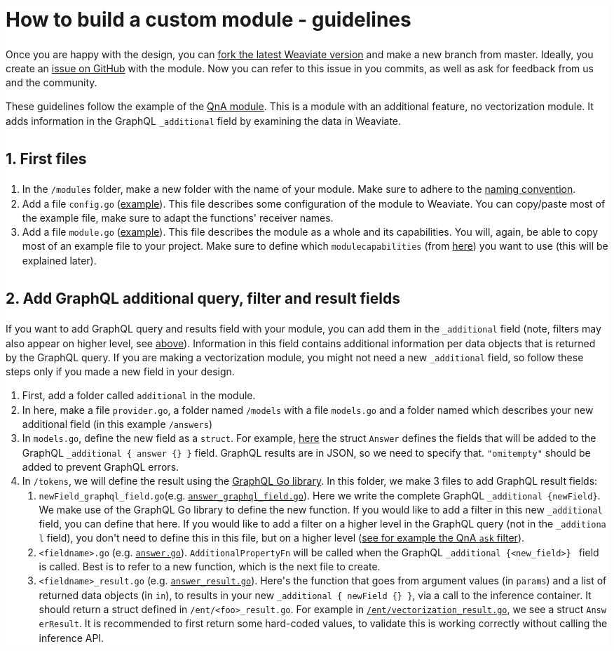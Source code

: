 # How to build a custom module - guidelines

Once you are happy with the design, you can [fork the latest Weaviate version](https://github.com/weaviate/weaviate) and make a new branch from master.
Ideally, you create an [issue on GitHub](https://github.com/weaviate/weaviate/issues) with the module. Now you can refer to this issue in you commits, as well as ask for feedback from us and the community.

These guidelines follow the example of the [QnA module](https://github.com/weaviate/weaviate/tree/master/modules/qna-transformers). This is a module with an additional feature, no vectorization module. It adds information in the GraphQL `_additional` field by examining the data in Weaviate. 

## 1. First files

1. In the `/modules` folder, make a new folder with the name of your module. Make sure to adhere to the [naming convention](./overview.md#module-characteristics).
2. Add a file `config.go` ([example](https://github.com/weaviate/weaviate/blob/master/modules/qna-transformers/config.go)). This file describes some configuration of the module to Weaviate. You can copy/paste most of the example file, make sure to adapt the functions' receiver names. 
2. Add a file `module.go` ([example](https://github.com/weaviate/weaviate/blob/master/modules/qna-transformers/module.go)). This file describes the module as a whole and its capabilities. You will, again, be able to copy most of an example file to your project. Make sure to define which `modulecapabilities` (from [here](https://github.com/weaviate/weaviate/tree/master/entities/modulecapabilities)) you want to use (this will be explained later). 

## 2. Add GraphQL additional query, filter and result fields

If you want to add GraphQL query and results field with your module, you can add them in the `_additional` field (note, filters may also appear on higher level, see [above](#design-the-internal-weaviate-module-part-1)). Information in this field contains additional information per data objects that is returned by the GraphQL query. If you are making a vectorization module, you might not need a new `_additional` field, so follow these steps only if you made a new field in your design.

1. First, add a folder called `additional` in the module.
2. In here, make a file `provider.go`, a folder named `/models` with a file `models.go` and a folder named which describes your new additional field (in this example `/answers`)
3. In `models.go`, define the new field as a `struct`. For example, [here](https://github.com/weaviate/weaviate/blob/master/modules/qna-transformers/additional/models/models.go) the struct `Answer` defines the fields that will be added to the GraphQL `_additional { answer {} }` field. GraphQL results are in JSON, so we need to specify that. `"omitempty"` should be added to prevent GraphQL errors.
4. In `/tokens`, we will define the result using the [GraphQL Go library](https://github.com/graphql-go/graphql). In this folder, we make 3 files to add GraphQL result fields:
    1. `newField_graphql_field.go`(e.g. [`answer_graphql_field.go`](https://github.com/weaviate/weaviate/blob/master/modules/qna-transformers/additional/answer/answer_graphql_field.go)). Here we write the complete GraphQL `_additional {newField}`. We make use of the GraphQL Go library to define the new function.  If you would like to add a filter in this new `_additional` field, you can define that here. If you would like to add a filter on a higher level in the GraphQL query (not in the `_additional` field), you don't need to define this in this file, but on a higher level ([see for example the QnA `ask` filter](https://github.com/weaviate/weaviate/tree/master/modules/qna-transformers/ask)). 
    2. `<fieldname>.go` (e.g. [`answer.go`](https://github.com/weaviate/weaviate/blob/master/modules/qna-transformers/additional/answer/answer.go)). `AdditionalPropertyFn` will be called when the GraphQL `_additional {<new_field>} ` field is called. Best is to refer to a new function, which is the next file to create.
    3. `<fieldname>_result.go` (e.g. [`answer_result.go`](https://github.com/weaviate/weaviate/blob/master/modules/qna-transformers/additional/answer/answer_result.go)). Here's the function that goes from argument values (in `params`) and a list of returned data objects (in `in`), to results in your new `_additional { newField {} }`, via a call to the inference container. It should return a struct defined in `/ent/<foo>_result.go`. For example in [`/ent/vectorization_result.go`](https://github.com/weaviate/weaviate/blob/master/modules/qna-transformers/ent/vectorization_result.go), we see a struct `AnswerResult`.
    It is recommended to first return some hard-coded values, to validate this is working correctly without calling the inference API. 